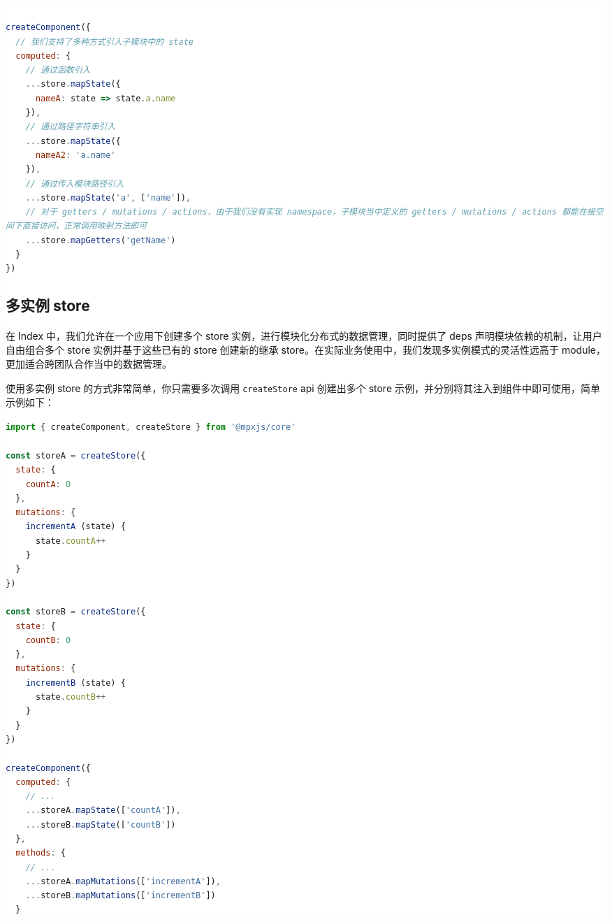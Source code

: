 ``` js

createComponent({
  // 我们支持了多种方式引入子模块中的 state
  computed: {
    // 通过函数引入
    ...store.mapState({
      nameA: state => state.a.name
    }),
    // 通过路径字符串引入
    ...store.mapState({
      nameA2: 'a.name'
    }),
    // 通过传入模块路径引入
    ...store.mapState('a', ['name']),
    // 对于 getters / mutations / actions，由于我们没有实现 namespace，子模块当中定义的 getters / mutations / actions 都能在根空间下直接访问，正常调用映射方法即可
    ...store.mapGetters('getName')
  }
})
```

## 多实例 store

在 Index 中，我们允许在一个应用下创建多个 store 实例，进行模块化分布式的数据管理，同时提供了 deps 声明模块依赖的机制，让用户自由组合多个 store 实例并基于这些已有的 store 创建新的继承 store。在实际业务使用中，我们发现多实例模式的灵活性远高于 module，更加适合跨团队合作当中的数据管理。

使用多实例 store 的方式非常简单，你只需要多次调用 `createStore` api 创建出多个 store 示例，并分别将其注入到组件中即可使用，简单示例如下：

```js
import { createComponent, createStore } from '@mpxjs/core'

const storeA = createStore({
  state: {
    countA: 0
  },
  mutations: {
    incrementA (state) {
      state.countA++
    }
  }
})

const storeB = createStore({
  state: {
    countB: 0
  },
  mutations: {
    incrementB (state) {
      state.countB++
    }
  }
})

createComponent({
  computed: {
    // ...
    ...storeA.mapState(['countA']),
    ...storeB.mapState(['countB'])
  },
  methods: {
    // ...
    ...storeA.mapMutations(['incrementA']),
    ...storeB.mapMutations(['incrementB'])
  }
```
